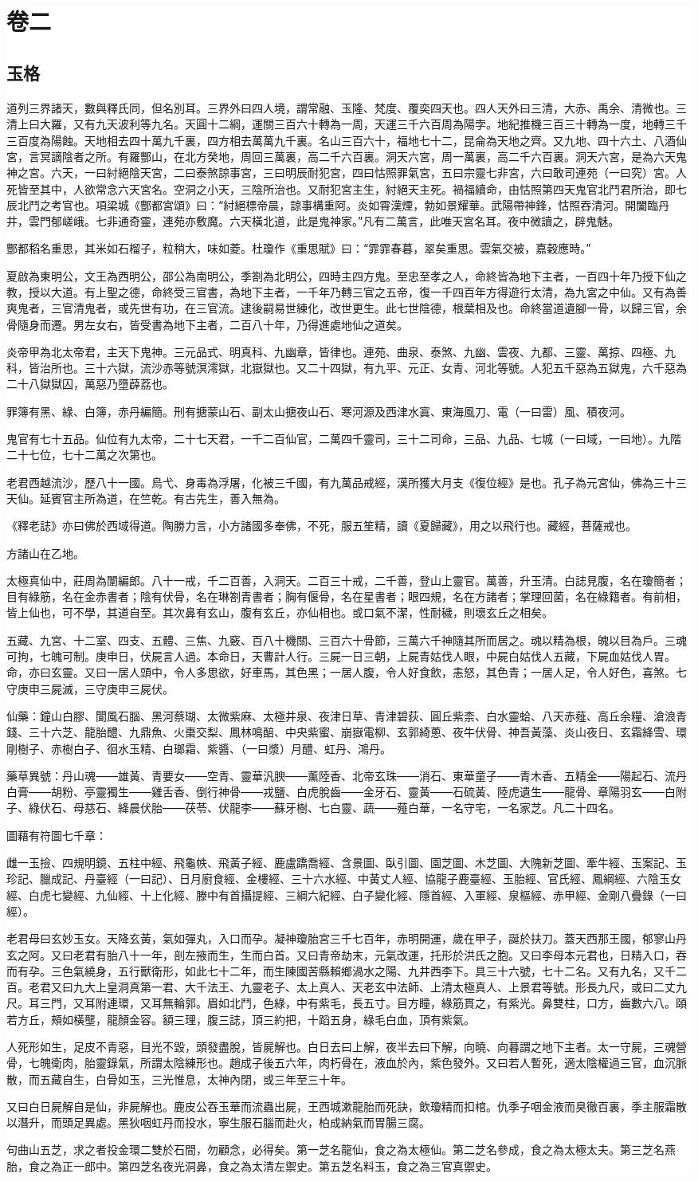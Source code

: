 # 卷二

## 玉格

道列三界諸天，數與釋氏同，但名別耳。三界外曰四人境，謂常融、玉隆、梵度、覆奕四天也。四人天外曰三清，大赤、禹余、清微也。三清上曰大羅，又有九天波利等九名。天圓十二綱，運關三百六十轉為一周，天運三千六百周為陽孛。地紀推機三百三十轉為一度，地轉三千三百度為陽蝕。天地相去四十萬九千裏，四方相去萬萬九千裏。名山三百六十，福地七十二，昆侖為天地之齊。又九地、四十六土、八酒仙宮，言冥謫陰者之所。有羅酆山，在北方癸地，周回三萬裏，高二千六百裏。洞天六宮，周一萬裏，高二千六百裏。洞天六宮，是為六天鬼神之宮。六天，一曰紂絕陰天宮，二曰泰煞諒事宮，三曰明辰耐犯宮，四曰怙照罪氣宮，五曰宗靈七非宮，六曰敢司連苑（一曰究）宮。人死皆至其中，人欲常念六天宮名。空洞之小天，三陰所治也。又耐犯宮主生，紂絕天主死。禍福續命，由怙照第四天鬼官北鬥君所治，即七辰北鬥之考官也。項梁城《酆都宮頌》曰：“紂絕標帝晨，諒事構重阿。炎如霄漢煙，勃如景耀華。武陽帶神鋒，怙照吞清河。開闔臨丹井，雲門郁嵯峨。七非通奇靈，連苑亦敷魔。六天橫北道，此是鬼神家。”凡有二萬言，此唯天宮名耳。夜中微讀之，辟鬼魅。

酆都稻名重思，其米如石榴子，粒稍大，味如菱。杜瓊作《重思賦》曰：“霏霏春暮，翠矣重思。雲氣交被，嘉穀應時。”

夏啟為東明公，文王為西明公，邵公為南明公，季劄為北明公，四時主四方鬼。至忠至孝之人，命終皆為地下主者，一百四十年乃授下仙之教，授以大道。有上聖之德，命終受三官書，為地下主者，一千年乃轉三官之五帝，復一千四百年方得遊行太清，為九宮之中仙。又有為善爽鬼者，三官清鬼者，或先世有功，在三官流。逮後嗣易世練化，改世更生。此七世陰德，根葉相及也。命終當道遺腳一骨，以歸三官，余骨隨身而遷。男左女右，皆受書為地下主者，二百八十年，乃得進處地仙之道矣。

炎帝甲為北太帝君，主天下鬼神。三元品式、明真科、九幽章，皆律也。連苑、曲泉、泰煞、九幽、雲夜、九都、三靈、萬掠、四極、九科，皆治所也。三十六獄，流沙赤等號溟澪獄，北嶽獄也。又二十四獄，有九平、元正、女青、河北等號。人犯五千惡為五獄鬼，六千惡為二十八獄獄囚，萬惡乃墮薜荔也。

罪簿有黑、綠、白簿，赤丹編簡。刑有搪蒙山石、副太山搪夜山石、寒河源及西津水寘、東海風刀、電（一曰雷）風、積夜河。

鬼官有七十五品。仙位有九太帝，二十七天君，一千二百仙官，二萬四千靈司，三十二司命，三品、九品、七城（一曰域，一曰地）。九階二十七位，七十二萬之次第也。

老君西越流沙，歷八十一國。烏弋、身毒為浮屠，化被三千國，有九萬品戒經，漢所獲大月支《復位經》是也。孔子為元宮仙，佛為三十三天仙。延賓官主所為道，在竺乾。有古先生，善入無為。

《釋老誌》亦曰佛於西域得道。陶勝力言，小方諸國多奉佛，不死，服五笙精，讀《夏歸藏》，用之以飛行也。藏經，菩薩戒也。

方諸山在乙地。

太極真仙中，莊周為闈編郎。八十一戒，千二百善，入洞天。二百三十戒，二千善，登山上靈官。萬善，升玉清。白誌見腹，名在瓊簡者；目有綠筋，名在金赤書者；陰有伏骨，名在琳劄青書者；胸有偃骨，名在星書者；眼四規，名在方諸者；掌理回菌，名在綠籍者。有前相，皆上仙也，可不學，其道自至。其次鼻有玄山，腹有玄丘，亦仙相也。或口氣不潔，性耐穢，則壞玄丘之相矣。

五藏、九宮、十二室、四支、五體、三焦、九竅、百八十機關、三百六十骨節，三萬六千神隨其所而居之。魂以精為根，魄以目為戶。三魂可拘，七魄可制。庚申日，伏屍言人過。本命日，天曹計人行。三屍一日三朝，上屍青姑伐人眼，中屍白姑伐人五藏，下屍血姑伐人胃。命，亦曰玄靈。又曰一居人頭中，令人多思欲，好車馬，其色黑；一居人腹，令人好食飲，恚怒，其色青；一居人足，令人好色，喜煞。七守庚申三屍滅，三守庚申三屍伏。

仙藥：鐘山白膠、閬風石腦、黑河蔡瑚、太微紫麻、太極井泉、夜津日草、青津碧荻、圓丘紫柰、白水靈蛤、八天赤薤、高丘余糧、滄浪青錢、三十六芝、龍胎醴、九鼎魚、火棗交梨、鳳林鳴醅、中央紫蜜、崩嶽電柳、玄郭綺蔥、夜牛伏骨、神吾黃藻、炎山夜日、玄霜絳雪、環剛樹子、赤樹白子、徊水玉精、白瑯霜、紫醬、（一曰漿）月醴、虹丹、鴻丹。

藥草異號：丹山魂——雄黃、青要女——空青、靈華汎腴——薰陸香、北帝玄珠——消石、東華童子——青木香、五精金——陽起石、流丹白膏——胡粉、亭靈獨生——雞舌香、倒行神骨——戎鹽、白虎脫齒——金牙石、靈黃——石硫黃、陸虎遺生——龍骨、章陽羽玄——白附子、綠伏石、母慈石、絳晨伏胎——茯苓、伏龍李——蘇牙樹、七白靈、蔬——薤白華，一名守宅，一名家芝。凡二十四名。

圖藉有符圖七千章：

雌一玉撿、四規明鏡、五柱中經、飛龜帙、飛黃子經、鹿盧蹻喬經、含景圖、臥引圖、園芝圖、木芝圖、大隗新芝圖、牽牛經、玉案記、玉珍記、臘成記、丹臺經（一曰記）、日月廚食經、金樓經、三十六水經、中黃丈人經、協龍子鹿臺經、玉胎經、官氏經、鳳綱經、六陰玉女經、白虎七變經、九仙經、十上化經、滕中有首攝提經、三綱六紀經、白子變化經、隱首經、入軍經、泉樞經、赤甲經、金剛八疊錄（一曰經）。

老君母曰玄妙玉女。天降玄黃，氣如彈丸，入口而孕。凝神瓊胎宮三千七百年，赤明開運，歲在甲子，誕於扶刀。蓋天西那王國，郁寥山丹玄之阿。又曰老君有胎八十一年，剖左掖而生，生而白首。又曰青帝劫末，元氣改運，托形於洪氏之胞。又曰李母本元君也，日精入口，吞而有孕。三色氣繞身，五行獸衛形，如此七十二年，而生陳國苦縣賴鄉渦水之陽、九井西李下。具三十六號，七十二名。又有九名，又千二百。老君又曰九大上皇洞真第一君、大千法王、九靈老子、太上真人、天老玄中法師、上清太極真人、上景君等號。形長九尺，或曰二丈九尺。耳三門，又耳附連環，又耳無輪郭。眉如北鬥，色綠，中有紫毛，長五寸。目方瞳，綠筋貫之，有紫光。鼻雙柱，口方，齒數六八。頤若方丘，頰如橫壟，龍顏金容。額三理，腹三誌，頂三約把，十蹈五身，綠毛白血，頂有紫氣。

人死形如生，足皮不青惡，目光不毀，頭發盡脫，皆屍解也。白日去曰上解，夜半去曰下解，向曉、向暮謂之地下主者。太一守屍，三魂營骨，七魄衛肉，胎靈錄氣，所謂太陰練形也。趙成子後五六年，肉朽骨在，液血於內，紫色發外。又曰若人暫死，適太陰權過三官，血沉脈散，而五藏自生，白骨如玉，三光惟息，太神內閉，或三年至三十年。

又曰白日屍解自是仙，非屍解也。鹿皮公吞玉華而流蟲出屍，王西城漱龍胎而死訣，飲瓊精而扣棺。仇季子咽金液而臭徹百裏，季主服霜散以潛升，而頭足異處。黑狄咽虹丹而投水，寧生服石腦而赴火，柏成納氣而胃腸三腐。

句曲山五芝，求之者投金環二雙於石間，勿顧念，必得矣。第一芝名龍仙，食之為太極仙。第二芝名參成，食之為太極太夫。第三芝名燕胎，食之為正一郎中。第四芝名夜光洞鼻，食之為太清左禦史。第五芝名料玉，食之為三官真禦史。
